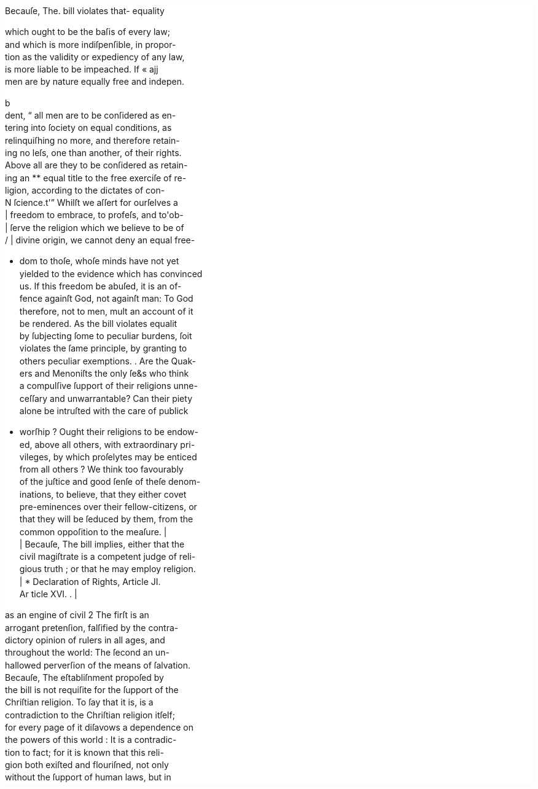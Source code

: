 Becauſe, The. bill violates that- equality  
  
which ought to be the baſis of every law;  
and which is more indiſpenſible, in propor-  
tion as the validity or expediency of any law,  
is more liable to be impeached. If « ajj  
men are by nature equally free and indepen.  
  
b  
dent, “ all men are to be conſidered as en-  
tering into ſociety on equal conditions, as  
relinquiſhing no more, and therefore retain-  
ing no leſs, one than another, of their rights.  
Above all are they to be conſidered as retain-  
ing an ** equal title to the free exerciſe of re-  
ligion, according to the dictates of con-  
N ſcience.t&#x27;” Whilſt we aſſert for ourſelves a  
| freedom to embrace, to profeſs, and to&#x27;ob-  
| ſerve the religion which we believe to be of  
/ | divine origin, we cannot deny an equal free-  
* dom to thoſe, whoſe minds have not yet  
yielded to the evidence which has convinced  
us. If this freedom be abuſed, it is an of-  
fence againſt God, not againſt man: To God  
therefore, not to men, mult an account of it  
be rendered. As the bill violates equalit  
by ſubjecting ſome to peculiar burdens, ſoit  
violates the ſame principle, by granting to  
others peculiar exemptions. . Are the Quak-  
ers and Menoniſts the only ſe&amp;s who think  
a compulſive ſupport of their religions unne-  
ceſſary and unwarrantable? Can their piety  
alone be intruſted with the care of publick  
+ worſhip ? Ought their religions to be endow-  
ed, above all others, with extraordinary pri-  
vileges, by which proſelytes may be enticed  
from all others ? We think too favourably  
of the juſtice and good ſenſe of theſe denom-  
inations, to believe, that they either covet  
pre-eminences over their fellow-citizens, or  
that they will be ſeduced by them, from the  
common oppoſition to the meaſure. |  
| Becauſe, The bill implies, either that the  
civil magiſtrate is a competent judge of reli-  
gious truth ; or that he may employ religion.  
| * Declaration of Rights, Article JI.  
Ar ticle XVI. . |  
  
as an engine of civil 2 The firſt is an  
arrogant pretenſion, falſified by the contra-  
dictory opinion of rulers in all ages, and  
throughout the world: The ſecond an un-  
hallowed perverſion of the means of ſalvation.  
Becauſe, The eſtabliſnment propoſed by  
the bill is not requiſite for the ſupport of the  
Chriſtian religion. To ſay that it is, is a  
contradiction to the Chriſtian religion itſelf;  
for every page of it diſavows a dependence on  
the powers of this world : It is a contradic-  
tion to fact; for it is known that this reli-  
gion both exiſted and flouriſned, not only  
without the ſupport of human laws, but in  